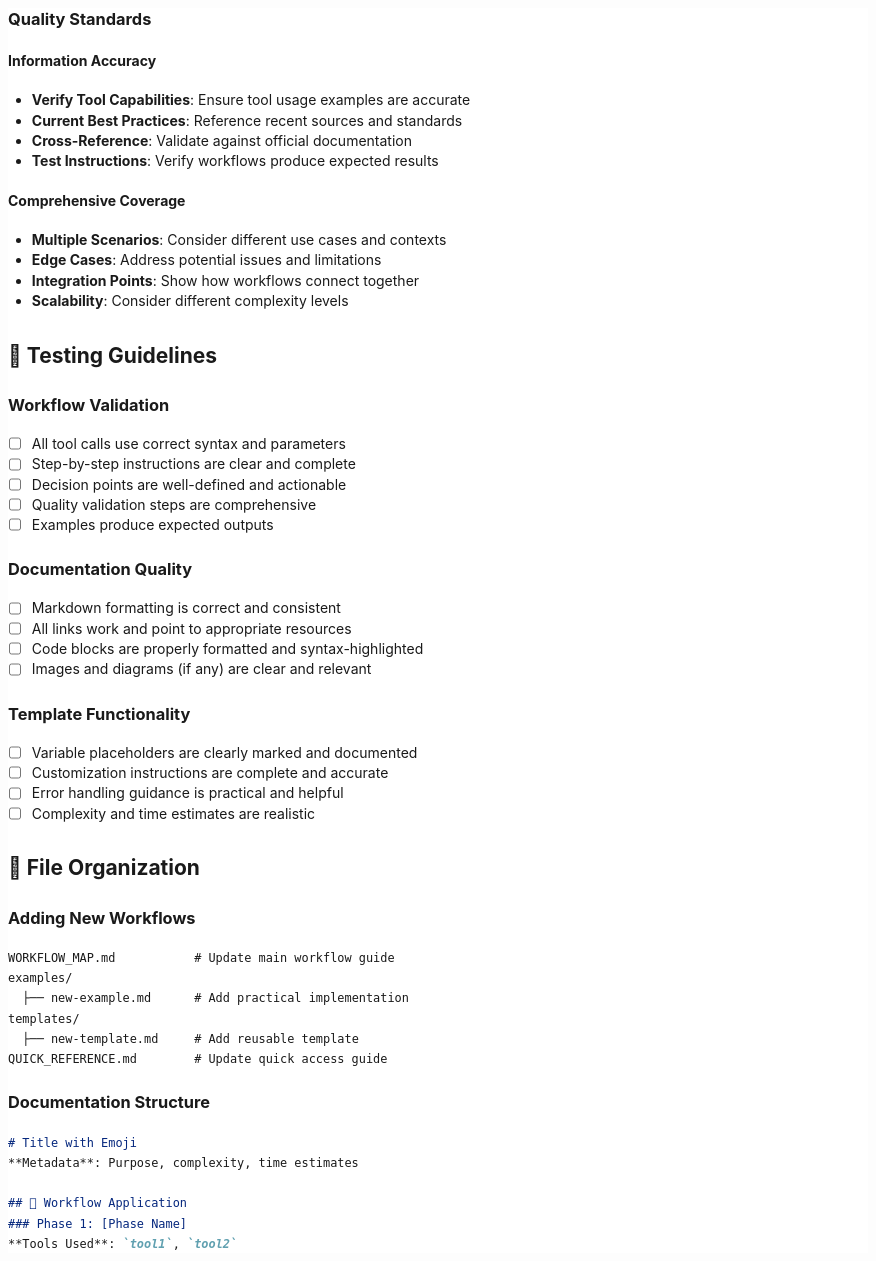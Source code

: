 ### **Quality Standards**

#### Information Accuracy
- **Verify Tool Capabilities**: Ensure tool usage examples are accurate
- **Current Best Practices**: Reference recent sources and standards
- **Cross-Reference**: Validate against official documentation
- **Test Instructions**: Verify workflows produce expected results

#### Comprehensive Coverage
- **Multiple Scenarios**: Consider different use cases and contexts
- **Edge Cases**: Address potential issues and limitations
- **Integration Points**: Show how workflows connect together
- **Scalability**: Consider different complexity levels

## 🧪 Testing Guidelines

### **Workflow Validation**
- [ ] All tool calls use correct syntax and parameters
- [ ] Step-by-step instructions are clear and complete
- [ ] Decision points are well-defined and actionable
- [ ] Quality validation steps are comprehensive
- [ ] Examples produce expected outputs

### **Documentation Quality**
- [ ] Markdown formatting is correct and consistent
- [ ] All links work and point to appropriate resources
- [ ] Code blocks are properly formatted and syntax-highlighted
- [ ] Images and diagrams (if any) are clear and relevant

### **Template Functionality**
- [ ] Variable placeholders are clearly marked and documented
- [ ] Customization instructions are complete and accurate
- [ ] Error handling guidance is practical and helpful
- [ ] Complexity and time estimates are realistic

## 📂 File Organization

### **Adding New Workflows**
```
WORKFLOW_MAP.md           # Update main workflow guide
examples/
  ├── new-example.md      # Add practical implementation
templates/
  ├── new-template.md     # Add reusable template
QUICK_REFERENCE.md        # Update quick access guide
```

### **Documentation Structure**
```markdown
# Title with Emoji
**Metadata**: Purpose, complexity, time estimates

## 🎯 Workflow Application
### Phase 1: [Phase Name]
**Tools Used**: `tool1`, `tool2`
```
